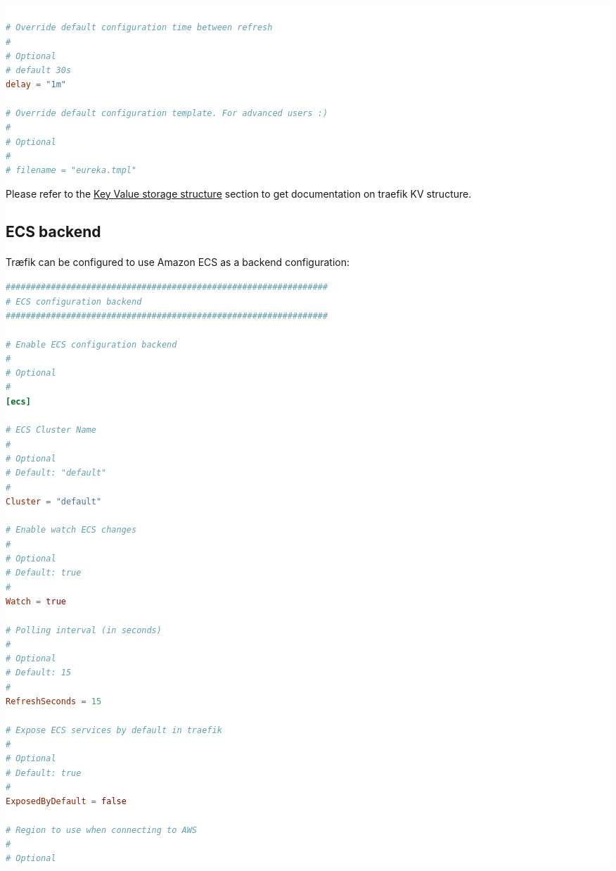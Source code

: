 ```toml

# Override default configuration time between refresh
#
# Optional
# default 30s
delay = "1m"

# Override default configuration template. For advanced users :)
#
# Optional
#
# filename = "eureka.tmpl"
```

Please refer to the [Key Value storage structure](/user-guide/kv-config/#key-value-storage-structure) section to get documentation on traefik KV structure.


## ECS backend

Træfik can be configured to use Amazon ECS as a backend configuration:


```toml
################################################################
# ECS configuration backend
################################################################

# Enable ECS configuration backend
#
# Optional
#
[ecs]

# ECS Cluster Name
#
# Optional
# Default: "default"
#
Cluster = "default"

# Enable watch ECS changes
#
# Optional
# Default: true
#
Watch = true

# Polling interval (in seconds)
#
# Optional
# Default: 15
#
RefreshSeconds = 15

# Expose ECS services by default in traefik
#
# Optional
# Default: true
#
ExposedByDefault = false

# Region to use when connecting to AWS
#
# Optional
```